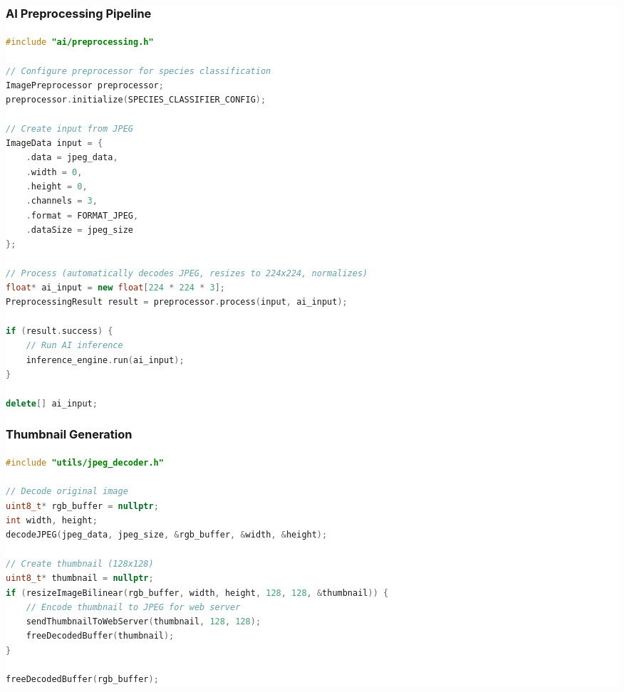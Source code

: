 ### AI Preprocessing Pipeline

```cpp
#include "ai/preprocessing.h"

// Configure preprocessor for species classification
ImagePreprocessor preprocessor;
preprocessor.initialize(SPECIES_CLASSIFIER_CONFIG);

// Create input from JPEG
ImageData input = {
    .data = jpeg_data,
    .width = 0,
    .height = 0,
    .channels = 3,
    .format = FORMAT_JPEG,
    .dataSize = jpeg_size
};

// Process (automatically decodes JPEG, resizes to 224x224, normalizes)
float* ai_input = new float[224 * 224 * 3];
PreprocessingResult result = preprocessor.process(input, ai_input);

if (result.success) {
    // Run AI inference
    inference_engine.run(ai_input);
}

delete[] ai_input;
```

### Thumbnail Generation

```cpp
#include "utils/jpeg_decoder.h"

// Decode original image
uint8_t* rgb_buffer = nullptr;
int width, height;
decodeJPEG(jpeg_data, jpeg_size, &rgb_buffer, &width, &height);

// Create thumbnail (128x128)
uint8_t* thumbnail = nullptr;
if (resizeImageBilinear(rgb_buffer, width, height, 128, 128, &thumbnail)) {
    // Encode thumbnail to JPEG for web server
    sendThumbnailToWebServer(thumbnail, 128, 128);
    freeDecodedBuffer(thumbnail);
}

freeDecodedBuffer(rgb_buffer);
```
